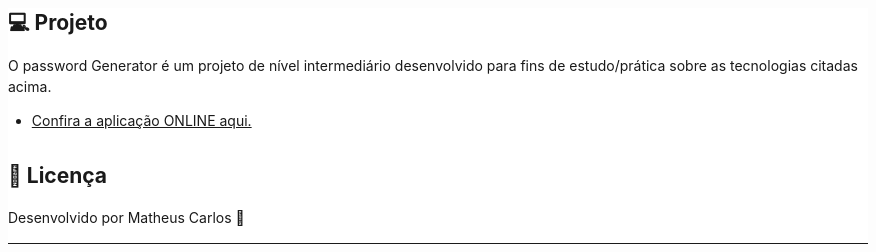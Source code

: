 ## 💻 Projeto

O password Generator é um projeto de nível intermediário desenvolvido para fins de estudo/prática sobre as tecnologias citadas acima.

- [Confira a aplicação ONLINE aqui.](https://pass-generator-umber.vercel.app/)

## :memo: Licença

Desenvolvido por Matheus Carlos :wave:

---
